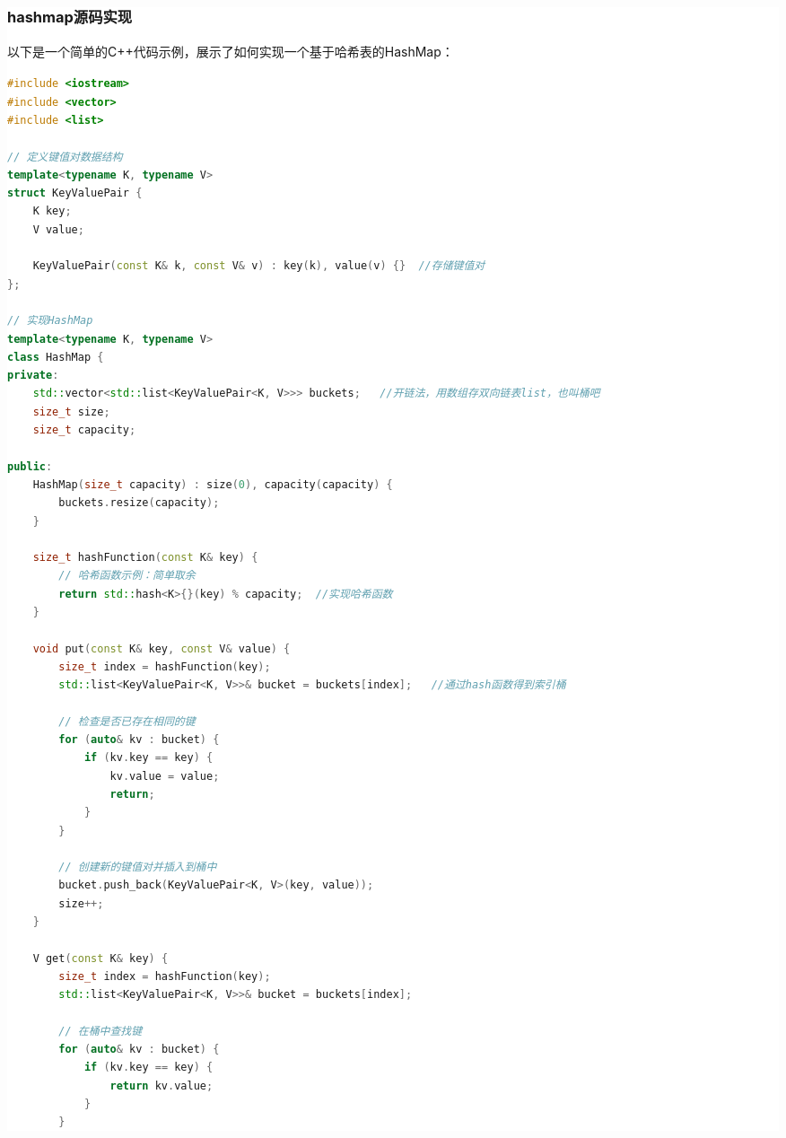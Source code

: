 

### hashmap源码实现

以下是一个简单的C++代码示例，展示了如何实现一个基于哈希表的HashMap：

```cpp
#include <iostream>
#include <vector>
#include <list>

// 定义键值对数据结构
template<typename K, typename V>
struct KeyValuePair {
    K key;
    V value;

    KeyValuePair(const K& k, const V& v) : key(k), value(v) {}  //存储键值对
};

// 实现HashMap
template<typename K, typename V>
class HashMap {
private:
    std::vector<std::list<KeyValuePair<K, V>>> buckets;   //开链法，用数组存双向链表list，也叫桶吧
    size_t size;
    size_t capacity;

public:
    HashMap(size_t capacity) : size(0), capacity(capacity) {
        buckets.resize(capacity);
    }

    size_t hashFunction(const K& key) {
        // 哈希函数示例：简单取余
        return std::hash<K>{}(key) % capacity;  //实现哈希函数
    }

    void put(const K& key, const V& value) {
        size_t index = hashFunction(key);
        std::list<KeyValuePair<K, V>>& bucket = buckets[index];   //通过hash函数得到索引桶

        // 检查是否已存在相同的键
        for (auto& kv : bucket) {
            if (kv.key == key) {
                kv.value = value;
                return;
            }
        }

        // 创建新的键值对并插入到桶中
        bucket.push_back(KeyValuePair<K, V>(key, value));
        size++;
    }

    V get(const K& key) {
        size_t index = hashFunction(key);
        std::list<KeyValuePair<K, V>>& bucket = buckets[index];

        // 在桶中查找键
        for (auto& kv : bucket) {
            if (kv.key == key) {
                return kv.value;
            }
        }
```
